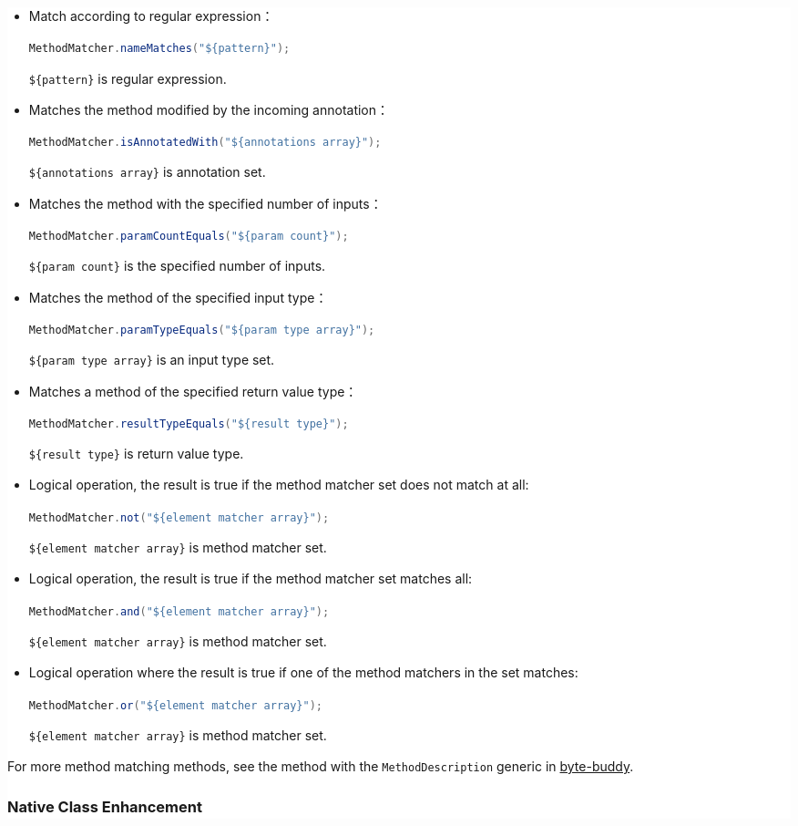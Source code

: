
- Match according to regular expression：
  ```java
  MethodMatcher.nameMatches("${pattern}");
  ```
  `${pattern}` is regular expression.


- Matches the method modified by the incoming annotation：
  ```java
  MethodMatcher.isAnnotatedWith("${annotations array}");
  ```
  `${annotations array}` is annotation set.


- Matches the method with the specified number of inputs：
  ```java
  MethodMatcher.paramCountEquals("${param count}");
  ```
  `${param count}` is  the specified number of inputs.


- Matches the method of the specified input type：
  ```java
  MethodMatcher.paramTypeEquals("${param type array}");
  ```
  `${param type array}` is an input type set.


- Matches a method of the specified return value type：
  ```java
  MethodMatcher.resultTypeEquals("${result type}");
  ```
  `${result type}` is return value type.


- Logical operation, the result is true if the method matcher set does not match at all:
  ```java
  MethodMatcher.not("${element matcher array}");
  ```
  `${element matcher array}` is method matcher set.


- Logical operation, the result is true if the method matcher set matches all:
  ```java
  MethodMatcher.and("${element matcher array}");
  ```
  `${element matcher array}` is method matcher set.


- Logical operation where the result is true if one of the method matchers in the set matches:
  ```java
  MethodMatcher.or("${element matcher array}");
  ```
  `${element matcher array}` is method matcher set.

For more method matching methods, see the method with the `MethodDescription` generic in [byte-buddy](https://javadoc.io/doc/net.bytebuddy/byte-buddy/latest/net/bytebuddy/matcher/ElementMatchers.html).
### Native Class Enhancement
